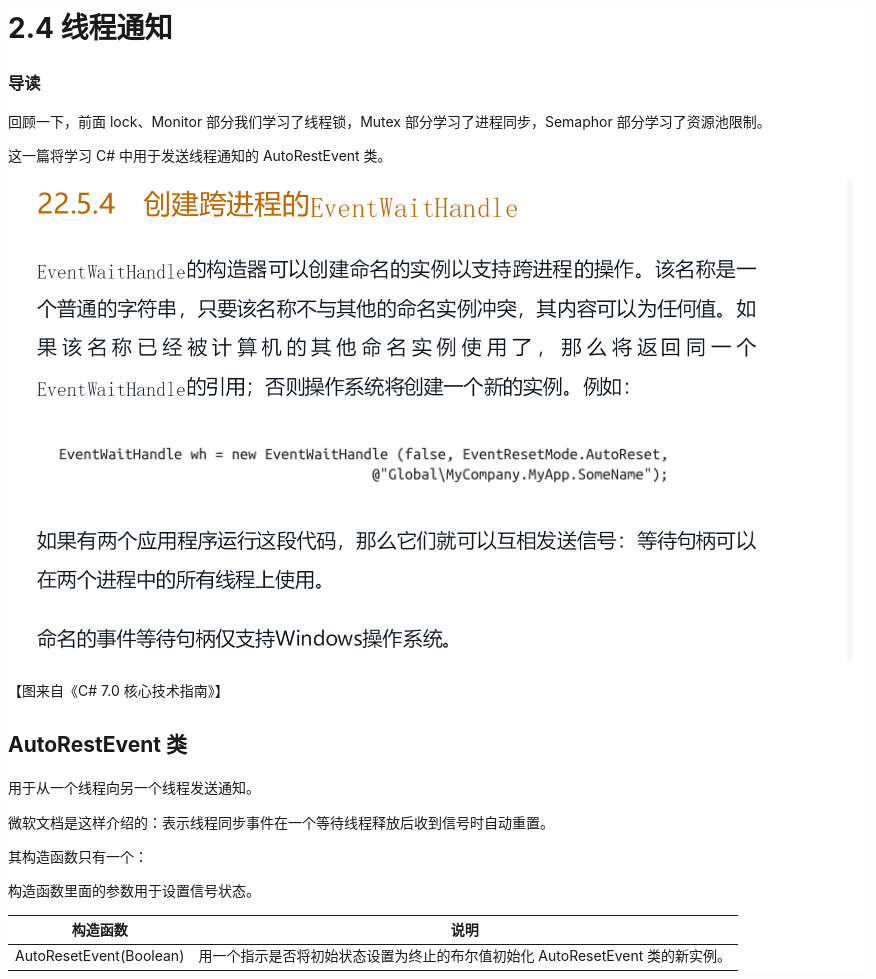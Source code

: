 # 2.4 线程通知

### 导读

回顾一下，前面 lock、Monitor 部分我们学习了线程锁，Mutex 部分学习了进程同步，Semaphor 部分学习了资源池限制。

这一篇将学习 C# 中用于发送线程通知的 AutoRestEvent 类。

![image-20220326092016946](images/image-20220326092016946.png)

【图来自《C# 7.0 核心技术指南》】



## AutoRestEvent 类

用于从一个线程向另一个线程发送通知。

微软文档是这样介绍的：表示线程同步事件在一个等待线程释放后收到信号时自动重置。



其构造函数只有一个：

构造函数里面的参数用于设置信号状态。

| 构造函数                | 说明                                                         |
| ----------------------- | ------------------------------------------------------------ |
| AutoResetEvent(Boolean) | 用一个指示是否将初始状态设置为终止的布尔值初始化 AutoResetEvent 类的新实例。 |
